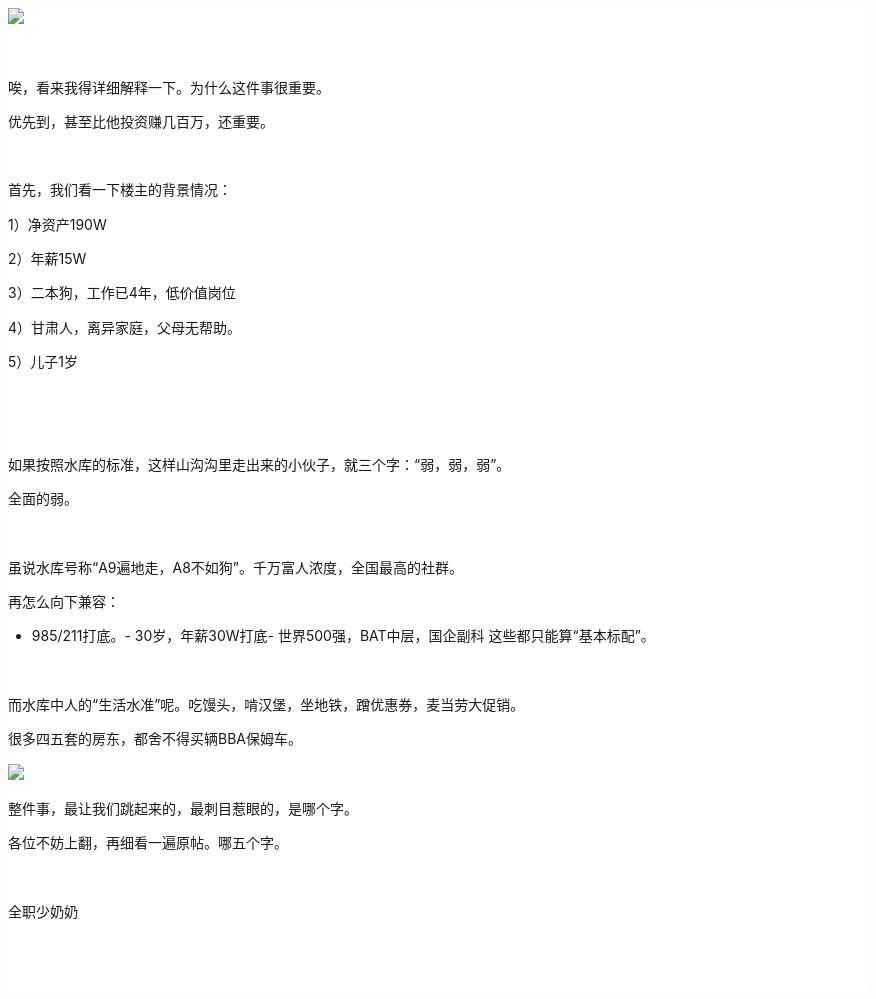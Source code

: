 

<img class="rich_pages js_insertlocalimg" data-backh="747" data-backw="578" data-ratio="1.2921875" data-s="300,640" src="https://mmbiz.qpic.cn/mmbiz_jpg/Ok4hZ0tV6r4vwVUfMicLoYfbrK7L6E06HdekibiavXWbwGeOW4rNDtYqrr1afK6jwrib3WzQro2vLp7X4Pje2rfmkw/640?wx_fmt=jpeg" data-type="jpeg" data-w="1280" style="width: 100%;height: auto;"/>

&nbsp;



唉，看来我得详细解释一下。为什么这件事很重要。

优先到，甚至比他投资赚几百万，还重要。

&nbsp;

首先，我们看一下楼主的背景情况：

1）净资产190W

2）年薪15W

3）二本狗，工作已4年，低价值岗位

4）甘肃人，离异家庭，父母无帮助。

5）儿子1岁

&nbsp;

&nbsp;

如果按照水库的标准，这样山沟沟里走出来的小伙子，就三个字：“弱，弱，弱”。

全面的弱。

&nbsp;

虽说水库号称“A9遍地走，A8不如狗”。千万富人浓度，全国最高的社群。

再怎么向下兼容：&nbsp;
- 985/211打底。- 30岁，年薪30W打底- 世界500强，BAT中层，国企副科
这些都只能算“基本标配”。

&nbsp;

而水库中人的“生活水准”呢。吃馒头，啃汉堡，坐地铁，蹭优惠券，麦当劳大促销。

很多四五套的房东，都舍不得买辆BBA保姆车。



<img class="rich_pages js_insertlocalimg" data-backh="568" data-backw="578" data-ratio="0.9825" data-s="300,640" src="https://mmbiz.qpic.cn/mmbiz_jpg/Ok4hZ0tV6r4vwVUfMicLoYfbrK7L6E06HiayIXXC4icPea9RxjqZBjeXFOuJWNiaIicfufRmmVr37ibrQrwI0wQnumCQ/640?wx_fmt=jpeg" data-type="jpeg" data-w="800" style="width: 100%;height: auto;"/>



整件事，最让我们跳起来的，最刺目惹眼的，是哪个字。

各位不妨上翻，再细看一遍原帖。哪五个字。

&nbsp;

全职少奶奶

&nbsp;



&nbsp;
